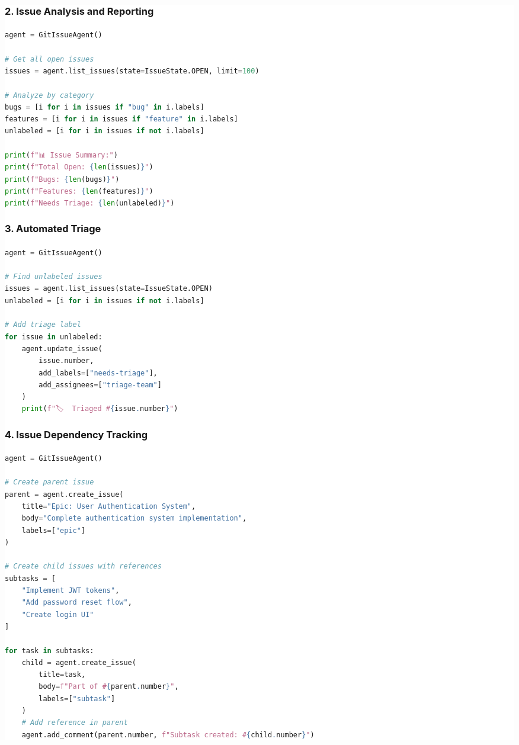 ### 2. Issue Analysis and Reporting
```python
agent = GitIssueAgent()

# Get all open issues
issues = agent.list_issues(state=IssueState.OPEN, limit=100)

# Analyze by category
bugs = [i for i in issues if "bug" in i.labels]
features = [i for i in issues if "feature" in i.labels]
unlabeled = [i for i in issues if not i.labels]

print(f"📊 Issue Summary:")
print(f"Total Open: {len(issues)}")
print(f"Bugs: {len(bugs)}")
print(f"Features: {len(features)}")
print(f"Needs Triage: {len(unlabeled)}")
```

### 3. Automated Triage
```python
agent = GitIssueAgent()

# Find unlabeled issues
issues = agent.list_issues(state=IssueState.OPEN)
unlabeled = [i for i in issues if not i.labels]

# Add triage label
for issue in unlabeled:
    agent.update_issue(
        issue.number,
        add_labels=["needs-triage"],
        add_assignees=["triage-team"]
    )
    print(f"🏷️  Triaged #{issue.number}")
```

### 4. Issue Dependency Tracking
```python
agent = GitIssueAgent()

# Create parent issue
parent = agent.create_issue(
    title="Epic: User Authentication System",
    body="Complete authentication system implementation",
    labels=["epic"]
)

# Create child issues with references
subtasks = [
    "Implement JWT tokens",
    "Add password reset flow",
    "Create login UI"
]

for task in subtasks:
    child = agent.create_issue(
        title=task,
        body=f"Part of #{parent.number}",
        labels=["subtask"]
    )
    # Add reference in parent
    agent.add_comment(parent.number, f"Subtask created: #{child.number}")
```